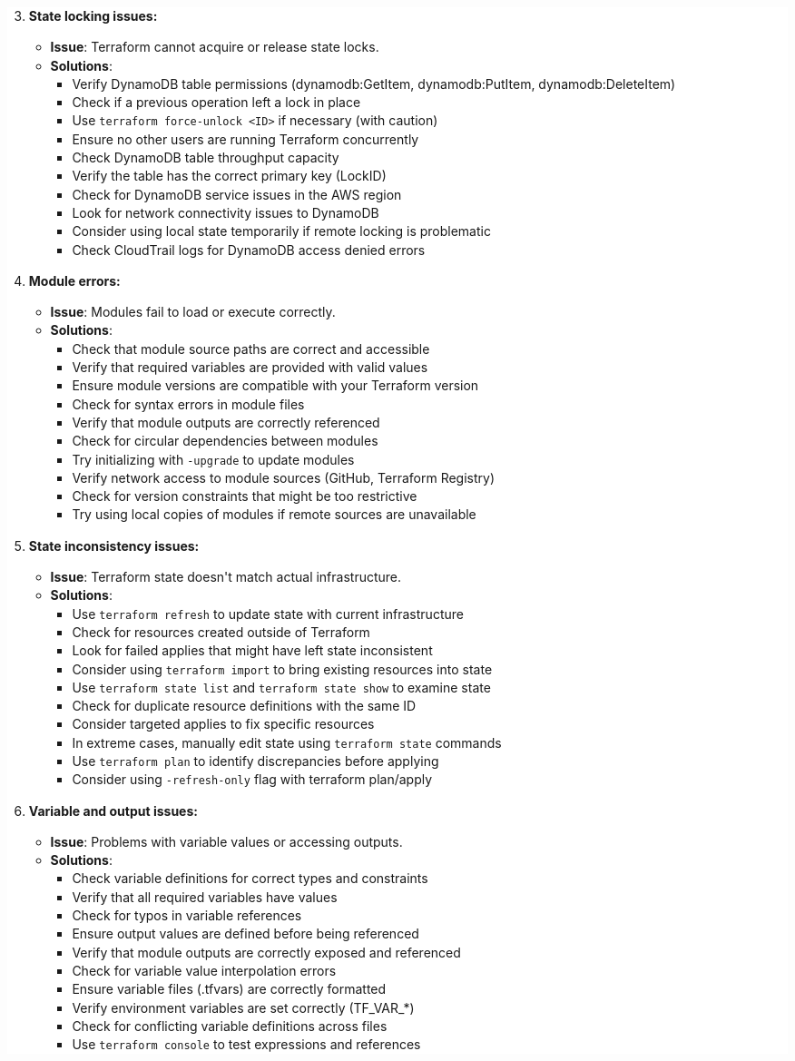 3. **State locking issues:**
   - **Issue**: Terraform cannot acquire or release state locks.
   - **Solutions**:
     - Verify DynamoDB table permissions (dynamodb:GetItem, dynamodb:PutItem, dynamodb:DeleteItem)
     - Check if a previous operation left a lock in place
     - Use `terraform force-unlock <ID>` if necessary (with caution)
     - Ensure no other users are running Terraform concurrently
     - Check DynamoDB table throughput capacity
     - Verify the table has the correct primary key (LockID)
     - Check for DynamoDB service issues in the AWS region
     - Look for network connectivity issues to DynamoDB
     - Consider using local state temporarily if remote locking is problematic
     - Check CloudTrail logs for DynamoDB access denied errors

4. **Module errors:**
   - **Issue**: Modules fail to load or execute correctly.
   - **Solutions**:
     - Check that module source paths are correct and accessible
     - Verify that required variables are provided with valid values
     - Ensure module versions are compatible with your Terraform version
     - Check for syntax errors in module files
     - Verify that module outputs are correctly referenced
     - Check for circular dependencies between modules
     - Try initializing with `-upgrade` to update modules
     - Verify network access to module sources (GitHub, Terraform Registry)
     - Check for version constraints that might be too restrictive
     - Try using local copies of modules if remote sources are unavailable

5. **State inconsistency issues:**
   - **Issue**: Terraform state doesn't match actual infrastructure.
   - **Solutions**:
     - Use `terraform refresh` to update state with current infrastructure
     - Check for resources created outside of Terraform
     - Look for failed applies that might have left state inconsistent
     - Consider using `terraform import` to bring existing resources into state
     - Use `terraform state list` and `terraform state show` to examine state
     - Check for duplicate resource definitions with the same ID
     - Consider targeted applies to fix specific resources
     - In extreme cases, manually edit state using `terraform state` commands
     - Use `terraform plan` to identify discrepancies before applying
     - Consider using `-refresh-only` flag with terraform plan/apply

6. **Variable and output issues:**
   - **Issue**: Problems with variable values or accessing outputs.
   - **Solutions**:
     - Check variable definitions for correct types and constraints
     - Verify that all required variables have values
     - Check for typos in variable references
     - Ensure output values are defined before being referenced
     - Verify that module outputs are correctly exposed and referenced
     - Check for variable value interpolation errors
     - Ensure variable files (.tfvars) are correctly formatted
     - Verify environment variables are set correctly (TF_VAR_*)
     - Check for conflicting variable definitions across files
     - Use `terraform console` to test expressions and references
